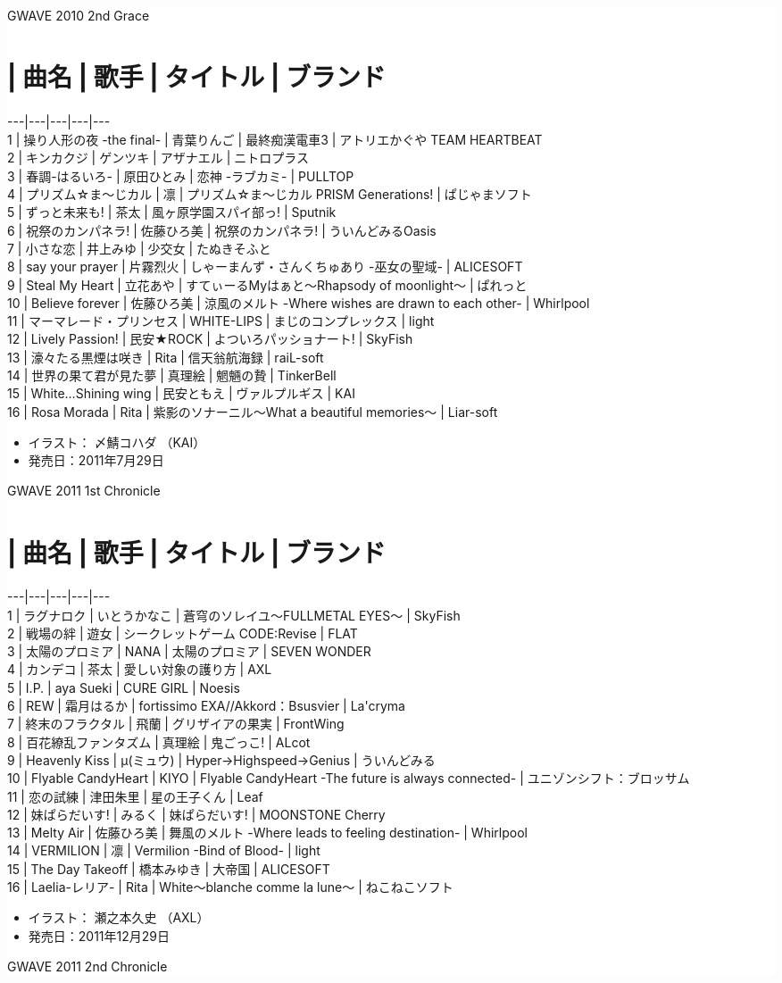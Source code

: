 GWAVE 2010 2nd Grace

#  |  曲名  |  歌手  |  タイトル  |  ブランド   
---|---|---|---|---  
1  |  操り人形の夜 -the final-  |  青葉りんご  |  最終痴漢電車3  |  アトリエかぐや TEAM HEARTBEAT   
2  |  キンカクジ  |  ゲンツキ  |  アザナエル  |  ニトロプラス   
3  |  春調-はるいろ-  |  原田ひとみ  |  恋神 -ラブカミ-  |  PULLTOP   
4  |  プリズム☆ま〜じカル  |  凛  |  プリズム☆ま〜じカル PRISM Generations!  |  ぱじゃまソフト   
5  |  ずっと未来も!  |  茶太  |  風ヶ原学園スパイ部っ!  |  Sputnik   
6  |  祝祭のカンパネラ!  |  佐藤ひろ美  |  祝祭のカンパネラ!  |  ういんどみるOasis   
7  |  小さな恋  |  井上みゆ  |  少交女  |  たぬきそふと   
8  |  say your prayer  |  片霧烈火  |  しゃーまんず・さんくちゅあり -巫女の聖域-  |  ALICESOFT   
9  |  Steal My Heart  |  立花あや  |  すてぃーるMyはぁと〜Rhapsody of moonlight〜  |  ぱれっと   
10  |  Believe forever  |  佐藤ひろ美  |  涼風のメルト -Where wishes are drawn to each other-  |  Whirlpool   
11  |  マーマレード・プリンセス  |  WHITE-LIPS  |  まじのコンプレックス  |  light   
12  |  Lively Passion!  |  民安★ROCK  |  よついろパッショナート!  |  SkyFish   
13  |  濠々たる黒煙は咲き  |  Rita  |  信天翁航海録  |  raiL-soft   
14  |  世界の果て君が見た夢  |  真理絵  |  魍魎の贄  |  TinkerBell   
15  |  White…Shining wing  |  民安ともえ  |  ヴァルプルギス  |  KAI   
16  |  Rosa Morada  |  Rita  |  紫影のソナーニル〜What a beautiful memories〜  |  Liar-soft   
  
  * イラスト：  〆鯖コハダ  （KAI） 
  * 発売日：2011年7月29日 

GWAVE 2011 1st Chronicle

#  |  曲名  |  歌手  |  タイトル  |  ブランド   
---|---|---|---|---  
1  |  ラグナロク  |  いとうかなこ  |  蒼穹のソレイユ〜FULLMETAL EYES〜  |  SkyFish   
2  |  戦場の絆  |  遊女  |  シークレットゲーム CODE:Revise  |  FLAT   
3  |  太陽のプロミア  |  NANA  |  太陽のプロミア  |  SEVEN WONDER   
4  |  カンデコ  |  茶太  |  愛しい対象の護り方  |  AXL   
5  |  I.P.  |  aya Sueki  |  CURE GIRL  |  Noesis   
6  |  REW  |  霜月はるか  |  fortissimo EXA//Akkord：Bsusvier  |  La'cryma   
7  |  終末のフラクタル  |  飛蘭  |  グリザイアの果実  |  FrontWing   
8  |  百花繚乱ファンタズム  |  真理絵  |  鬼ごっこ!  |  ALcot   
9  |  Heavenly Kiss  |  μ(ミュウ)  |  Hyper→Highspeed→Genius  |  ういんどみる   
10  |  Flyable CandyHeart  |  KIYO  |  Flyable CandyHeart -The future is always connected-  |  ユニゾンシフト：ブロッサム   
11  |  恋の試練  |  津田朱里  |  星の王子くん  |  Leaf   
12  |  妹ぱらだいす!  |  みるく  |  妹ぱらだいす!  |  MOONSTONE Cherry   
13  |  Melty Air  |  佐藤ひろ美  |  舞風のメルト -Where leads to feeling destination-  |  Whirlpool   
14  |  VERMILION  |  凛  |  Vermilion -Bind of Blood-  |  light   
15  |  The Day Takeoff  |  橋本みゆき  |  大帝国  |  ALICESOFT   
16  |  Laelia-レリア-  |  Rita  |  White〜blanche comme la lune〜  |  ねこねこソフト   
  
  * イラスト：  瀬之本久史  （AXL） 
  * 発売日：2011年12月29日 

GWAVE 2011 2nd Chronicle
